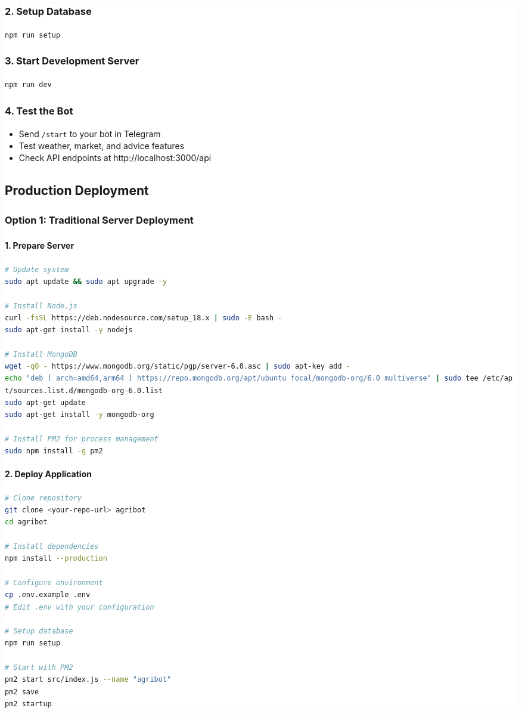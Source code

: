 ### 2. Setup Database
```bash
npm run setup
```

### 3. Start Development Server
```bash
npm run dev
```

### 4. Test the Bot
- Send `/start` to your bot in Telegram
- Test weather, market, and advice features
- Check API endpoints at http://localhost:3000/api

## Production Deployment

### Option 1: Traditional Server Deployment

#### 1. Prepare Server
```bash
# Update system
sudo apt update && sudo apt upgrade -y

# Install Node.js
curl -fsSL https://deb.nodesource.com/setup_18.x | sudo -E bash -
sudo apt-get install -y nodejs

# Install MongoDB
wget -qO - https://www.mongodb.org/static/pgp/server-6.0.asc | sudo apt-key add -
echo "deb [ arch=amd64,arm64 ] https://repo.mongodb.org/apt/ubuntu focal/mongodb-org/6.0 multiverse" | sudo tee /etc/apt/sources.list.d/mongodb-org-6.0.list
sudo apt-get update
sudo apt-get install -y mongodb-org

# Install PM2 for process management
sudo npm install -g pm2
```

#### 2. Deploy Application
```bash
# Clone repository
git clone <your-repo-url> agribot
cd agribot

# Install dependencies
npm install --production

# Configure environment
cp .env.example .env
# Edit .env with your configuration

# Setup database
npm run setup

# Start with PM2
pm2 start src/index.js --name "agribot"
pm2 save
pm2 startup
```
